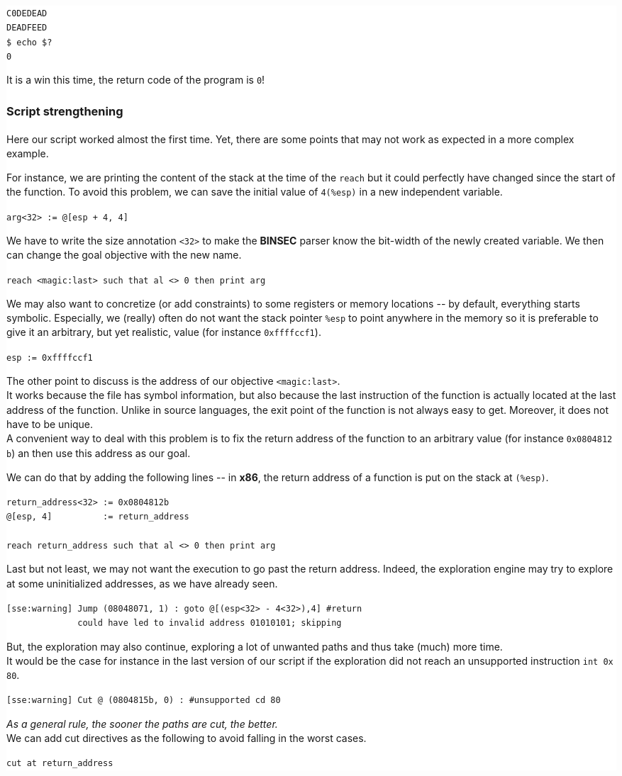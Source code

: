 ```console
C0DEDEAD
DEADFEED
$ echo $?
0
```
It is a win this time, the return code of the program is `0`!

### Script strengthening

Here our script worked almost the first time. Yet, there are some points that may not work as expected in a more complex example.

For instance, we are printing the content of the stack at the time of the `reach` but it could perfectly have changed since the start of the function. To avoid this problem, we can save the initial value of `4(%esp)` in a new independent variable.
```text
arg<32> := @[esp + 4, 4]
```
We have to write the size annotation `<32>` to make the **BINSEC** parser know the bit-width of the newly created variable. We then can change the goal objective with the new name.
```text
reach <magic:last> such that al <> 0 then print arg
```

We may also want to concretize (or add constraints) to some registers or memory locations -- by default, everything starts symbolic.
Especially, we (really) often do not want the stack pointer `%esp` to point anywhere in the memory so it is preferable to give it an arbitrary, but yet realistic, value (for instance `0xffffccf1`).
```text
esp := 0xffffccf1
```

The other point to discuss is the address of our objective `<magic:last>`.  
It works because the file has symbol information, but also because the last instruction of the function is actually located at the last address of the function. Unlike in source languages, the exit point of the function is not always easy to get. Moreover, it does not have to be unique.  
A convenient way to deal with this problem is to fix the return address of the function to an arbitrary value (for instance `0x0804812b`) an then use this address as our goal. 

We can do that by adding the following lines -- in **x86**, the return address of a function is put on the stack at `(%esp)`. 
```text
return_address<32> := 0x0804812b
@[esp, 4]          := return_address

reach return_address such that al <> 0 then print arg
```

Last but not least, we may not want the execution to go past the return address.
Indeed, the exploration engine may try to explore at some uninitialized addresses, as we have already seen.
```console
[sse:warning] Jump (08048071, 1) : goto @[(esp<32> - 4<32>),4] #return
              could have led to invalid address 01010101; skipping
```
But, the exploration may also continue, exploring a lot of unwanted paths and thus take (much) more time.  
It would be the case for instance in the last version of our script if the exploration did not reach an unsupported instruction `int 0x80`.
```console
[sse:warning] Cut @ (0804815b, 0) : #unsupported cd 80
```
*As a general rule, the sooner the paths are cut, the better.*  
We can add cut directives as the following to avoid falling in the worst cases.
```text
cut at return_address
```
